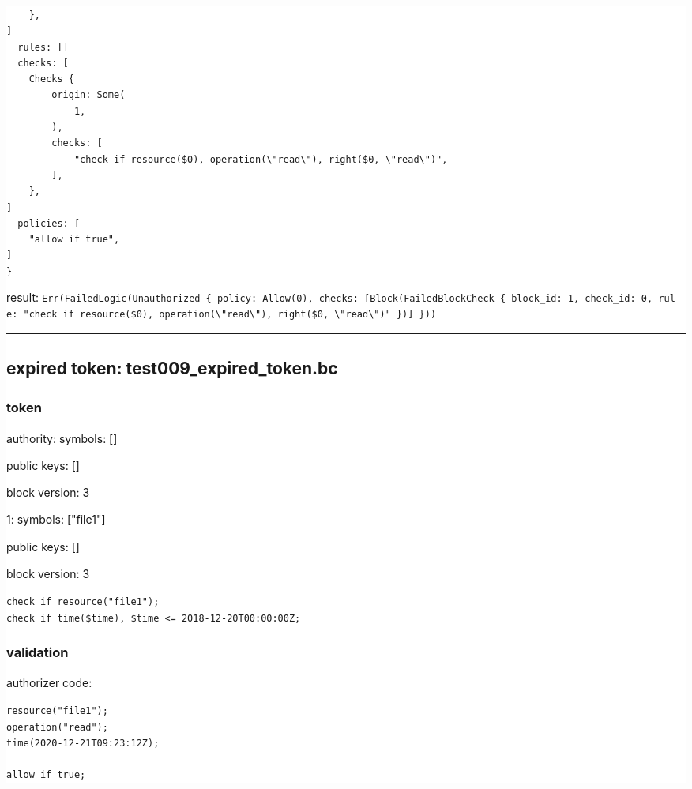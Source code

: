 ```
    },
]
  rules: []
  checks: [
    Checks {
        origin: Some(
            1,
        ),
        checks: [
            "check if resource($0), operation(\"read\"), right($0, \"read\")",
        ],
    },
]
  policies: [
    "allow if true",
]
}
```

result: `Err(FailedLogic(Unauthorized { policy: Allow(0), checks: [Block(FailedBlockCheck { block_id: 1, check_id: 0, rule: "check if resource($0), operation(\"read\"), right($0, \"read\")" })] }))`


------------------------------

## expired token: test009_expired_token.bc
### token

authority:
symbols: []

public keys: []

block version: 3

```
```

1:
symbols: ["file1"]

public keys: []

block version: 3

```
check if resource("file1");
check if time($time), $time <= 2018-12-20T00:00:00Z;
```

### validation

authorizer code:
```
resource("file1");
operation("read");
time(2020-12-21T09:23:12Z);

allow if true;
```
